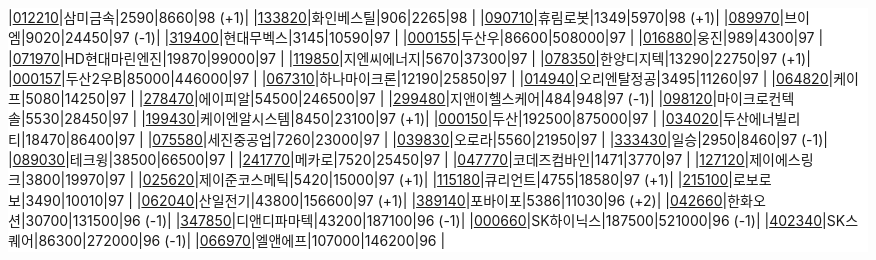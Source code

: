 |[012210](https://finance.daum.net/quotes/A012210)|삼미금속|2590|8660|98 (+1)|
|[133820](https://finance.daum.net/quotes/A133820)|화인베스틸|906|2265|98 |
|[090710](https://finance.daum.net/quotes/A090710)|휴림로봇|1349|5970|98 (+1)|
|[089970](https://finance.daum.net/quotes/A089970)|브이엠|9020|24450|97 (-1)|
|[319400](https://finance.daum.net/quotes/A319400)|현대무벡스|3145|10590|97 |
|[000155](https://finance.daum.net/quotes/A000155)|두산우|86600|508000|97 |
|[016880](https://finance.daum.net/quotes/A016880)|웅진|989|4300|97 |
|[071970](https://finance.daum.net/quotes/A071970)|HD현대마린엔진|19870|99000|97 |
|[119850](https://finance.daum.net/quotes/A119850)|지엔씨에너지|5670|37300|97 |
|[078350](https://finance.daum.net/quotes/A078350)|한양디지텍|13290|22750|97 (+1)|
|[000157](https://finance.daum.net/quotes/A000157)|두산2우B|85000|446000|97 |
|[067310](https://finance.daum.net/quotes/A067310)|하나마이크론|12190|25850|97 |
|[014940](https://finance.daum.net/quotes/A014940)|오리엔탈정공|3495|11260|97 |
|[064820](https://finance.daum.net/quotes/A064820)|케이프|5080|14250|97 |
|[278470](https://finance.daum.net/quotes/A278470)|에이피알|54500|246500|97 |
|[299480](https://finance.daum.net/quotes/A299480)|지앤이헬스케어|484|948|97 (-1)|
|[098120](https://finance.daum.net/quotes/A098120)|마이크로컨텍솔|5530|28450|97 |
|[199430](https://finance.daum.net/quotes/A199430)|케이엔알시스템|8450|23100|97 (+1)|
|[000150](https://finance.daum.net/quotes/A000150)|두산|192500|875000|97 |
|[034020](https://finance.daum.net/quotes/A034020)|두산에너빌리티|18470|86400|97 |
|[075580](https://finance.daum.net/quotes/A075580)|세진중공업|7260|23000|97 |
|[039830](https://finance.daum.net/quotes/A039830)|오로라|5560|21950|97 |
|[333430](https://finance.daum.net/quotes/A333430)|일승|2950|8460|97 (-1)|
|[089030](https://finance.daum.net/quotes/A089030)|테크윙|38500|66500|97 |
|[241770](https://finance.daum.net/quotes/A241770)|메카로|7520|25450|97 |
|[047770](https://finance.daum.net/quotes/A047770)|코데즈컴바인|1471|3770|97 |
|[127120](https://finance.daum.net/quotes/A127120)|제이에스링크|3800|19970|97 |
|[025620](https://finance.daum.net/quotes/A025620)|제이준코스메틱|5420|15000|97 (+1)|
|[115180](https://finance.daum.net/quotes/A115180)|큐리언트|4755|18580|97 (+1)|
|[215100](https://finance.daum.net/quotes/A215100)|로보로보|3490|10010|97 |
|[062040](https://finance.daum.net/quotes/A062040)|산일전기|43800|156600|97 (+1)|
|[389140](https://finance.daum.net/quotes/A389140)|포바이포|5386|11030|96 (+2)|
|[042660](https://finance.daum.net/quotes/A042660)|한화오션|30700|131500|96 (-1)|
|[347850](https://finance.daum.net/quotes/A347850)|디앤디파마텍|43200|187100|96 (-1)|
|[000660](https://finance.daum.net/quotes/A000660)|SK하이닉스|187500|521000|96 (-1)|
|[402340](https://finance.daum.net/quotes/A402340)|SK스퀘어|86300|272000|96 (-1)|
|[066970](https://finance.daum.net/quotes/A066970)|엘앤에프|107000|146200|96 |